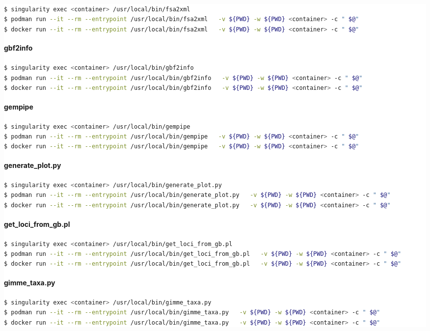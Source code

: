 ```bash
$ singularity exec <container> /usr/local/bin/fsa2xml
$ podman run --it --rm --entrypoint /usr/local/bin/fsa2xml   -v ${PWD} -w ${PWD} <container> -c " $@"
$ docker run --it --rm --entrypoint /usr/local/bin/fsa2xml   -v ${PWD} -w ${PWD} <container> -c " $@"
```


#### gbf2info

```bash
$ singularity exec <container> /usr/local/bin/gbf2info
$ podman run --it --rm --entrypoint /usr/local/bin/gbf2info   -v ${PWD} -w ${PWD} <container> -c " $@"
$ docker run --it --rm --entrypoint /usr/local/bin/gbf2info   -v ${PWD} -w ${PWD} <container> -c " $@"
```


#### gempipe

```bash
$ singularity exec <container> /usr/local/bin/gempipe
$ podman run --it --rm --entrypoint /usr/local/bin/gempipe   -v ${PWD} -w ${PWD} <container> -c " $@"
$ docker run --it --rm --entrypoint /usr/local/bin/gempipe   -v ${PWD} -w ${PWD} <container> -c " $@"
```


#### generate_plot.py

```bash
$ singularity exec <container> /usr/local/bin/generate_plot.py
$ podman run --it --rm --entrypoint /usr/local/bin/generate_plot.py   -v ${PWD} -w ${PWD} <container> -c " $@"
$ docker run --it --rm --entrypoint /usr/local/bin/generate_plot.py   -v ${PWD} -w ${PWD} <container> -c " $@"
```


#### get_loci_from_gb.pl

```bash
$ singularity exec <container> /usr/local/bin/get_loci_from_gb.pl
$ podman run --it --rm --entrypoint /usr/local/bin/get_loci_from_gb.pl   -v ${PWD} -w ${PWD} <container> -c " $@"
$ docker run --it --rm --entrypoint /usr/local/bin/get_loci_from_gb.pl   -v ${PWD} -w ${PWD} <container> -c " $@"
```


#### gimme_taxa.py

```bash
$ singularity exec <container> /usr/local/bin/gimme_taxa.py
$ podman run --it --rm --entrypoint /usr/local/bin/gimme_taxa.py   -v ${PWD} -w ${PWD} <container> -c " $@"
$ docker run --it --rm --entrypoint /usr/local/bin/gimme_taxa.py   -v ${PWD} -w ${PWD} <container> -c " $@"
```
